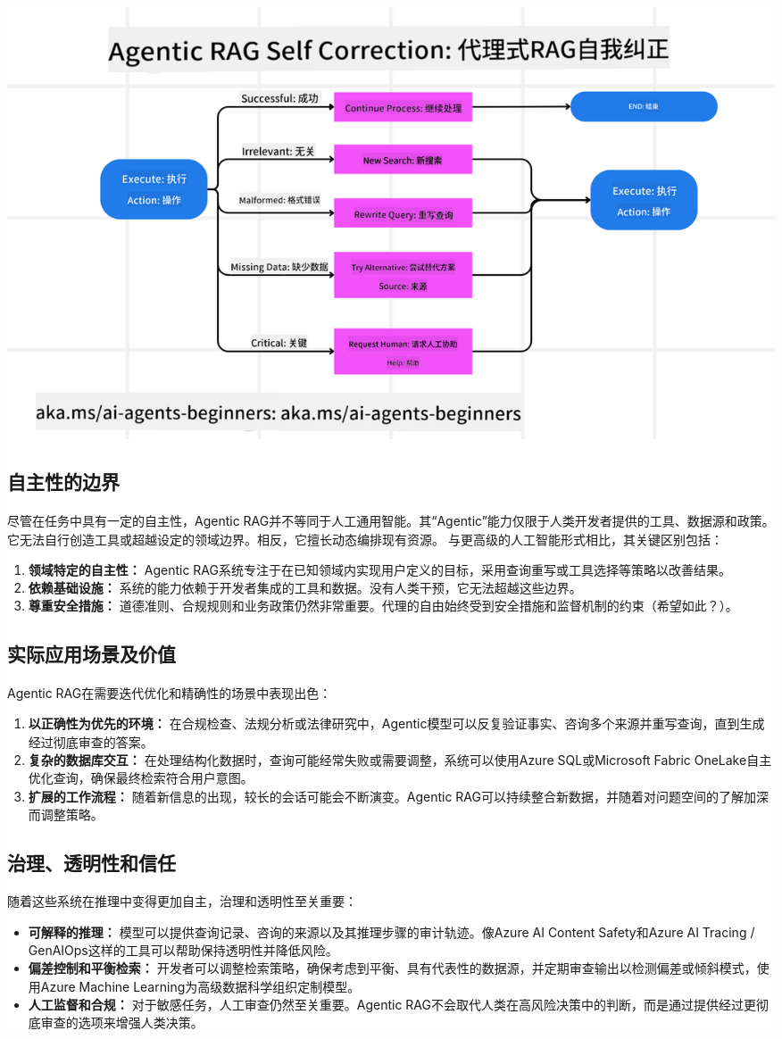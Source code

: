![自我纠正机制](../../../translated_images/self-correction.da87f3783b7f174bdc592c754b352884dd283814758bfeb7a68f5fd910272f3b.zh.png)

## 自主性的边界

尽管在任务中具有一定的自主性，Agentic RAG并不等同于人工通用智能。其“Agentic”能力仅限于人类开发者提供的工具、数据源和政策。它无法自行创造工具或超越设定的领域边界。相反，它擅长动态编排现有资源。
与更高级的人工智能形式相比，其关键区别包括：

1. **领域特定的自主性：** Agentic RAG系统专注于在已知领域内实现用户定义的目标，采用查询重写或工具选择等策略以改善结果。
2. **依赖基础设施：** 系统的能力依赖于开发者集成的工具和数据。没有人类干预，它无法超越这些边界。
3. **尊重安全措施：** 道德准则、合规规则和业务政策仍然非常重要。代理的自由始终受到安全措施和监督机制的约束（希望如此？）。

## 实际应用场景及价值

Agentic RAG在需要迭代优化和精确性的场景中表现出色：

1. **以正确性为优先的环境：** 在合规检查、法规分析或法律研究中，Agentic模型可以反复验证事实、咨询多个来源并重写查询，直到生成经过彻底审查的答案。
2. **复杂的数据库交互：** 在处理结构化数据时，查询可能经常失败或需要调整，系统可以使用Azure SQL或Microsoft Fabric OneLake自主优化查询，确保最终检索符合用户意图。
3. **扩展的工作流程：** 随着新信息的出现，较长的会话可能会不断演变。Agentic RAG可以持续整合新数据，并随着对问题空间的了解加深而调整策略。

## 治理、透明性和信任

随着这些系统在推理中变得更加自主，治理和透明性至关重要：

- **可解释的推理：** 模型可以提供查询记录、咨询的来源以及其推理步骤的审计轨迹。像Azure AI Content Safety和Azure AI Tracing / GenAIOps这样的工具可以帮助保持透明性并降低风险。
- **偏差控制和平衡检索：** 开发者可以调整检索策略，确保考虑到平衡、具有代表性的数据源，并定期审查输出以检测偏差或倾斜模式，使用Azure Machine Learning为高级数据科学组织定制模型。
- **人工监督和合规：** 对于敏感任务，人工审查仍然至关重要。Agentic RAG不会取代人类在高风险决策中的判断，而是通过提供经过更彻底审查的选项来增强人类决策。
